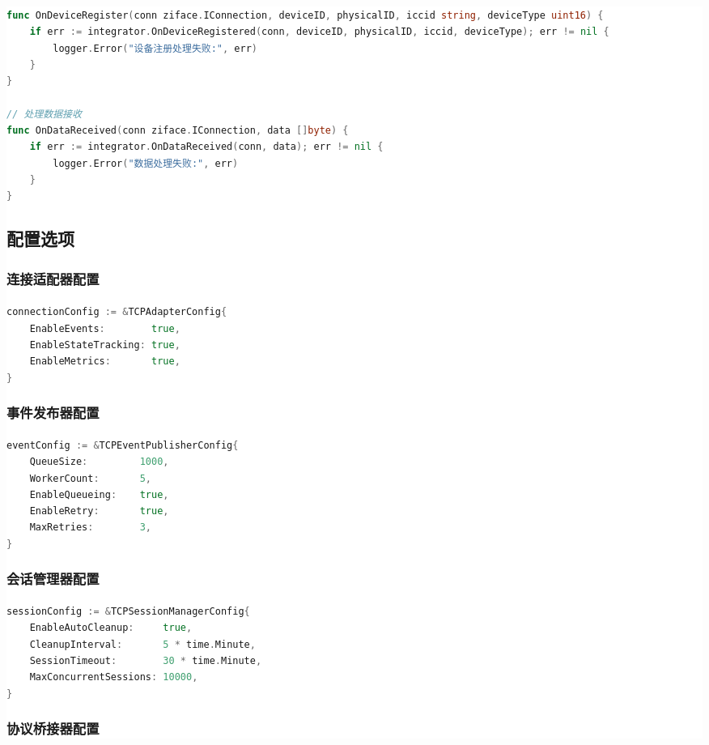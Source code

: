 ```go
func OnDeviceRegister(conn ziface.IConnection, deviceID, physicalID, iccid string, deviceType uint16) {
    if err := integrator.OnDeviceRegistered(conn, deviceID, physicalID, iccid, deviceType); err != nil {
        logger.Error("设备注册处理失败:", err)
    }
}

// 处理数据接收
func OnDataReceived(conn ziface.IConnection, data []byte) {
    if err := integrator.OnDataReceived(conn, data); err != nil {
        logger.Error("数据处理失败:", err)
    }
}
```

## 配置选项

### 连接适配器配置

```go
connectionConfig := &TCPAdapterConfig{
    EnableEvents:        true,
    EnableStateTracking: true,
    EnableMetrics:       true,
}
```

### 事件发布器配置

```go
eventConfig := &TCPEventPublisherConfig{
    QueueSize:         1000,
    WorkerCount:       5,
    EnableQueueing:    true,
    EnableRetry:       true,
    MaxRetries:        3,
}
```

### 会话管理器配置

```go
sessionConfig := &TCPSessionManagerConfig{
    EnableAutoCleanup:     true,
    CleanupInterval:       5 * time.Minute,
    SessionTimeout:        30 * time.Minute,
    MaxConcurrentSessions: 10000,
}
```

### 协议桥接器配置
